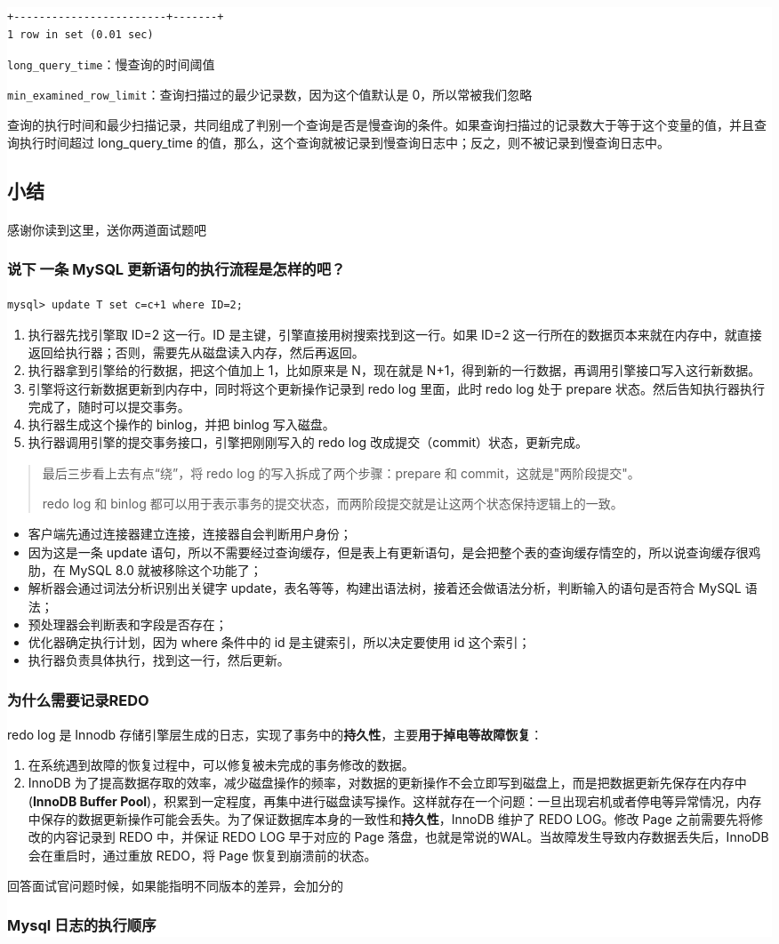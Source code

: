 ```mysql
+------------------------+-------+
1 row in set (0.01 sec)
```

`long_query_time`：慢查询的时间阈值

`min_examined_row_limit`：查询扫描过的最少记录数，因为这个值默认是 0，所以常被我们忽略

查询的执行时间和最少扫描记录，共同组成了判别一个查询是否是慢查询的条件。如果查询扫描过的记录数大于等于这个变量的值，并且查询执行时间超过 long_query_time 的值，那么，这个查询就被记录到慢查询日志中；反之，则不被记录到慢查询日志中。



## 小结

感谢你读到这里，送你两道面试题吧

### 说下 一条 MySQL 更新语句的执行流程是怎样的吧？

```
mysql> update T set c=c+1 where ID=2;
```

1. 执行器先找引擎取 ID=2 这一行。ID 是主键，引擎直接用树搜索找到这一行。如果 ID=2 这一行所在的数据页本来就在内存中，就直接返回给执行器；否则，需要先从磁盘读入内存，然后再返回。
2. 执行器拿到引擎给的行数据，把这个值加上 1，比如原来是 N，现在就是 N+1，得到新的一行数据，再调用引擎接口写入这行新数据。
3. 引擎将这行新数据更新到内存中，同时将这个更新操作记录到 redo log 里面，此时 redo log 处于 prepare 状态。然后告知执行器执行完成了，随时可以提交事务。
4. 执行器生成这个操作的 binlog，并把 binlog 写入磁盘。
5. 执行器调用引擎的提交事务接口，引擎把刚刚写入的 redo log 改成提交（commit）状态，更新完成。

> 最后三步看上去有点“绕”，将 redo log 的写入拆成了两个步骤：prepare 和 commit，这就是"两阶段提交"。
>
> redo log 和 binlog 都可以用于表示事务的提交状态，而两阶段提交就是让这两个状态保持逻辑上的一致。

- 客户端先通过连接器建立连接，连接器自会判断用户身份；
- 因为这是一条 update 语句，所以不需要经过查询缓存，但是表上有更新语句，是会把整个表的查询缓存情空的，所以说查询缓存很鸡肋，在 MySQL 8.0 就被移除这个功能了；
- 解析器会通过词法分析识别出关键字 update，表名等等，构建出语法树，接着还会做语法分析，判断输入的语句是否符合 MySQL 语法；
- 预处理器会判断表和字段是否存在；
- 优化器确定执行计划，因为 where 条件中的 id 是主键索引，所以决定要使用 id 这个索引；
- 执行器负责具体执行，找到这一行，然后更新。



### 为什么需要记录REDO

redo log 是 Innodb 存储引擎层生成的日志，实现了事务中的**持久性**，主要**用于掉电等故障恢复**：

1. 在系统遇到故障的恢复过程中，可以修复被未完成的事务修改的数据。
2. InnoDB 为了提高数据存取的效率，减少磁盘操作的频率，对数据的更新操作不会立即写到磁盘上，而是把数据更新先保存在内存中(**InnoDB Buffer Pool**)，积累到一定程度，再集中进行磁盘读写操作。这样就存在一个问题：一旦出现宕机或者停电等异常情况，内存中保存的数据更新操作可能会丢失。为了保证数据库本身的一致性和**持久性**，InnoDB 维护了 REDO LOG。修改 Page 之前需要先将修改的内容记录到 REDO 中，并保证 REDO LOG 早于对应的 Page 落盘，也就是常说的WAL。当故障发生导致内存数据丢失后，InnoDB 会在重启时，通过重放 REDO，将 Page 恢复到崩溃前的状态。

回答面试官问题时候，如果能指明不同版本的差异，会加分的

### Mysql 日志的执行顺序

